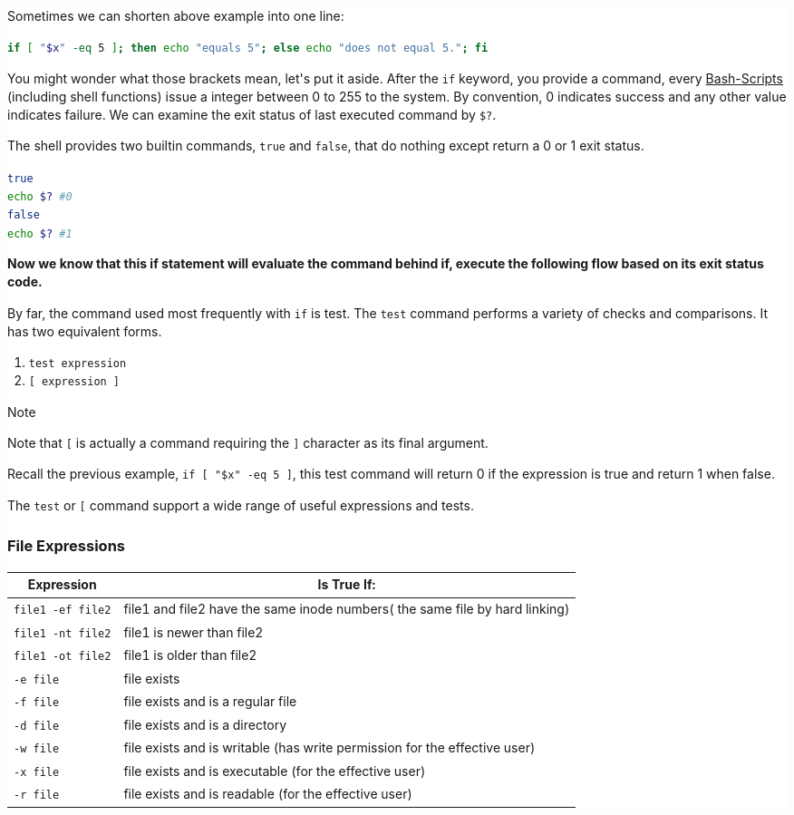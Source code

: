 
Sometimes we can shorten above example into one line:

```bash
if [ "$x" -eq 5 ]; then echo "equals 5"; else echo "does not equal 5."; fi
```

You might wonder what those brackets mean, let's put it aside. After the `if` keyword, you provide a command, every [Bash-Scripts](#Command%20Line%20Structure) (including shell functions) issue a integer between 0 to 255 to the system. By convention, 0 indicates success and any other value indicates failure. We can examine the exit status of last executed command by `$?`. 

The shell provides two builtin commands, `true` and `false`, that do nothing except return a 0 or 1 exit status. 

```bash 
true
echo $? #0
false
echo $? #1
```

**Now we know that this if statement will evaluate the command behind if, execute the following flow based on its exit status code.** 

By far, the command used most frequently with `if` is test. The `test` command performs a variety of checks and comparisons. It has two equivalent forms. 

1. `test expression`
2. `[ expression ]`

> [!NOTE]
>
> Note that `[` is actually a command requiring the `]` character as its final argument.

Recall the previous example, `if [ "$x" -eq 5 ]`, this test command will return 0 if the expression is true and return 1 when false. 

The `test` or `[` command support a wide range of useful expressions and tests.

### File Expressions

| Expression        | Is True If:                                                  |
| ----------------- | ------------------------------------------------------------ |
| `file1 -ef file2` | file1 and file2 have the same inode numbers( the same file by hard linking) |
| `file1 -nt file2` | file1 is newer than file2                                    |
| `file1 -ot file2` | file1 is older than file2                                    |
| `-e file`         | file exists                                                  |
| `-f file`         | file exists and is a regular file                            |
| `-d file`         | file exists and is a directory                               |
| `-w file`         | file exists and is writable (has write permission for the effective user) |
| `-x file`         | file exists and is executable (for the effective user)       |
| `-r file`         | file exists and is readable (for the effective user)         |

